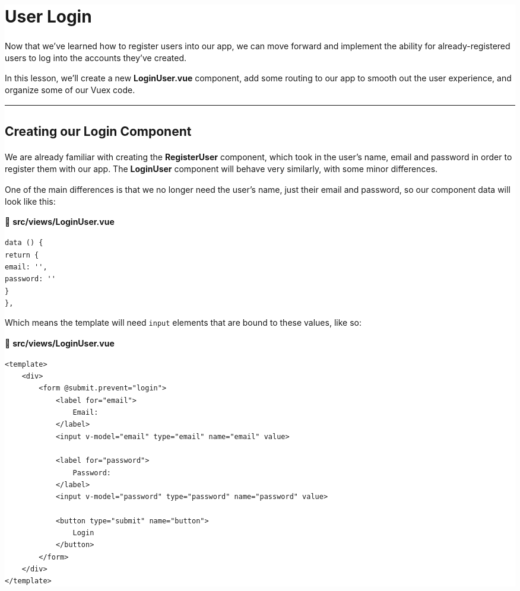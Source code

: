 # User Login

Now that we’ve learned how to register users into our app, we can move forward and implement the ability for already-registered users to log into the accounts they’ve created.

In this lesson, we’ll create a new **LoginUser.vue** component, add some routing to our app to smooth out the user experience, and organize some of our Vuex code.

---

## Creating our Login Component

We are already familiar with creating the **RegisterUser** component, which took in the user’s name, email and password in order to register them with our app. The **LoginUser** component will behave very similarly, with some minor differences.

One of the main differences is that we no longer need the user’s name, just their email and password, so our component data will look like this:

📃 **src/views/LoginUser.vue**

```
data () {
return {
email: '',
password: ''
}
},
```

Which means the template will need `input` elements that are bound to these values, like so:

📃 **src/views/LoginUser.vue**

```
<template>
    <div>
        <form @submit.prevent="login">
            <label for="email">
                Email:
            </label>
            <input v-model="email" type="email" name="email" value>

            <label for="password">
                Password:
            </label>
            <input v-model="password" type="password" name="password" value>

            <button type="submit" name="button">
                Login
            </button>
        </form>
    </div>
</template>
```
